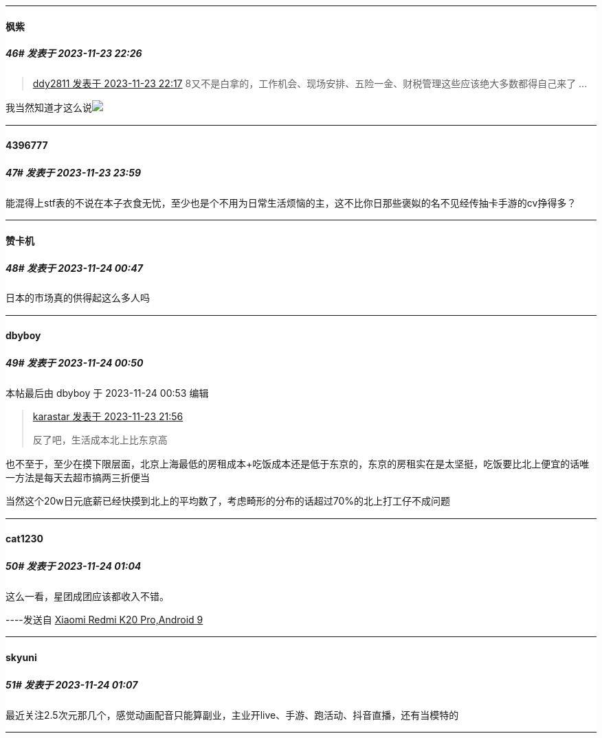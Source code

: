 *****

####  枫紫  
##### 46#       发表于 2023-11-23 22:26

<blockquote><a href="httphttps://bbs.saraba1st.com/2b/forum.php?mod=redirect&amp;goto=findpost&amp;pid=63123074&amp;ptid=2161717" target="_blank">ddy2811 发表于 2023-11-23 22:17</a>
8又不是白拿的，工作机会、现场安排、五险一金、财税管理这些应该绝大多数都得自己来了 ...</blockquote>
我当然知道才这么说<img src="https://static.saraba1st.com/image/smiley/face2017/020.png" referrerpolicy="no-referrer">

*****

####  4396777  
##### 47#       发表于 2023-11-23 23:59

能混得上stf表的不说在本子衣食无忧，至少也是个不用为日常生活烦恼的主，这不比你日那些褒姒的名不见经传抽卡手游的cv挣得多？

*****

####  赞卡机  
##### 48#       发表于 2023-11-24 00:47

日本的市场真的供得起这么多人吗

*****

####  dbyboy  
##### 49#       发表于 2023-11-24 00:50

 本帖最后由 dbyboy 于 2023-11-24 00:53 编辑 
<blockquote><a href="httphttps://bbs.saraba1st.com/2b/forum.php?mod=redirect&amp;goto=findpost&amp;pid=63122904&amp;ptid=2161717" target="_blank">karastar 发表于 2023-11-23 21:56</a>

反了吧，生活成本北上比东京高</blockquote>
也不至于，至少在摸下限层面，北京上海最低的房租成本+吃饭成本还是低于东京的，东京的房租实在是太坚挺，吃饭要比北上便宜的话唯一方法是每天去超市搞两三折便当

当然这个20w日元底薪已经快摸到北上的平均数了，考虑畸形的分布的话超过70%的北上打工仔不成问题

*****

####  cat1230  
##### 50#       发表于 2023-11-24 01:04

这么一看，星团成团应该都收入不错。

----发送自 [Xiaomi Redmi K20 Pro,Android 9](http://stage1.5j4m.com/?1.37)

*****

####  skyuni  
##### 51#       发表于 2023-11-24 01:07

最近关注2.5次元那几个，感觉动画配音只能算副业，主业开live、手游、跑活动、抖音直播，还有当模特的

*****
